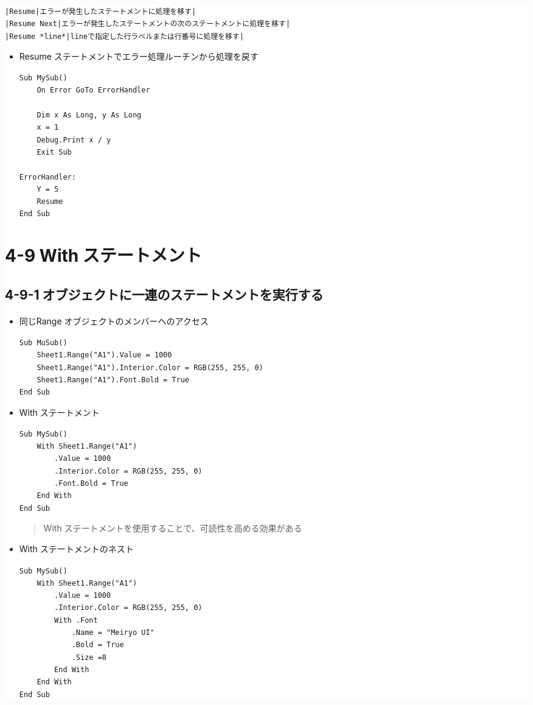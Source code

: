    |Resume|エラーが発生したステートメントに処理を移す|
    |Resume Next|エラーが発生したステートメントの次のステートメントに処理を移す|
    |Resume *line*|lineで指定した行ラベルまたは行番号に処理を移す|
- Resume ステートメントでエラー処理ルーチンから処理を戻す
    ~~~
    Sub MySub()
        On Error GoTo ErrorHandler

        Dim x As Long, y As Long
        x = 1
        Debug.Print x / y
        Exit Sub

    ErrorHandler:
        Y = 5
        Resume
    End Sub
    ~~~
# 4-9 With ステートメント
## 4-9-1 オブジェクトに一連のステートメントを実行する
- 同じRange オブジェクトのメンバーへのアクセス
    ~~~
    Sub MuSub()
        Sheet1.Range("A1").Value = 1000
        Sheet1.Range("A1").Interior.Color = RGB(255, 255, 0)
        Sheet1.Range("A1").Font.Bold = True
    End Sub
    ~~~
- With ステートメント
    ~~~
    Sub MySub()
        With Sheet1.Range("A1")
            .Value = 1000
            .Interior.Color = RGB(255, 255, 0)
            .Font.Bold = True
        End With
    End Sub
    ~~~
    > With ステートメントを使用することで、可読性を高める効果がある
- With ステートメントのネスト
    ~~~
    Sub MySub()
        With Sheet1.Range("A1")
            .Value = 1000
            .Interior.Color = RGB(255, 255, 0)
            With .Font
                .Name = "Meiryo UI"
                .Bold = True
                .Size =8
            End With
        End With
    End Sub
    ~~~
